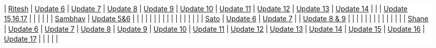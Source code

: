 | [Ritesh](https://github.com/Dyslex7c)                  | [Update 6](https://hackmd.io/@rhinorit/BJ0PXr8Ple)                                                 | [Update 7](https://hackmd.io/@rhinorit/Sy8iVd1_le)                                                 | [Update 8](https://hackmd.io/@rhinorit/ByZlV5Qdgl)                                                 | [Update 9](https://hackmd.io/@rhinorit/HkW-Q2augg)                                                 | [Update 10](https://hackmd.io/@rhinorit/rys8ieDKlx)                                                 | [Update 11](https://hackmd.io/@rhinorit/SJFgxFZcxe)               | [Update 12](https://hackmd.io/@rhinorit/H15ASctqll)                                                 | [Update 13](https://hackmd.io/@rhinorit/HyUoosqjxg)                                       | [Update 14](https://hackmd.io/@rhinorit/S1x6IMB3eg)                                                 |                                                                                           |                                                                                                     | [Update 15,16,17](https://hackmd.io/QVWIj9t3TsixMb-EOn8psA)                                                          |                                                                   |         |         |           |
| [Sambhav](https://github.com/DarkLord017)              | [Update 5&6](https://hackmd.io/@JdxQkWkdTHWIIEkki2_axQ/SyXnQhhwle)                                 |                                                                                                    |                                                                                                    |                                                                                                    |                                                                                                     |                                                                   |                                                                                                     |                                                                                           |                                                                                                     |                                                                                           |                                                                                                     |                                                          |                                                                   |         |         |           |
| [Sato](https://github.com/githubgitlabuser)            | [Update 6](https://github.com/githubgitlabuser/weekly-updates/blob/main/week-6.md)                 | [Update 7](https://github.com/githubgitlabuser/weekly-updates/blob/main/week-7.md)                 |                                                                                                    | [Update 8 & 9](https://github.com/githubgitlabuser/weekly-updates/blob/main/week-8-9.md)           |                                                                                                     |                                                                   |                                                                                                     |                                                                                           |                                                                                                     |                                                                                           |                                                                                                     |                                                          |                                                                   |         |         |           |
| [Shane](https://github.com/shane-moore/)               | [Update 6](https://hackmd.io/@blockshane/SJFwnLWDge)                                               | [Update 7](https://hackmd.io/@blockshane/H1ix01wPex)                                               | [Update 8](https://hackmd.io/@blockshane/SySM_qPOxg)                                               | [Update 9](https://hackmd.io/@blockshane/Hko26Qndlx)                                               | [Update 10](https://hackmd.io/@blockshane/BJiOs0eFel)                                               | [Update 11](https://hackmd.io/@blockshane/BJgwol0Kll)             | [Update 12](https://hackmd.io/@blockshane/B1d4ok85ee)                                               | [Update 13](https://hackmd.io/@blockshane/HyiSXoHiee)                                     | [Update 14](https://hackmd.io/@blockshane/H1rInG9igx)                                               | [Update 15](https://hackmd.io/@blockshane/HJYaW9v2ge)                                     | [Update 16](https://hackmd.io/@blockshane/rk0oQwNage)                                                                                                    | [Update 17](https://hackmd.io/@blockshane/ByitQUE6lx)                                                         |                                                                   |         |         |           |